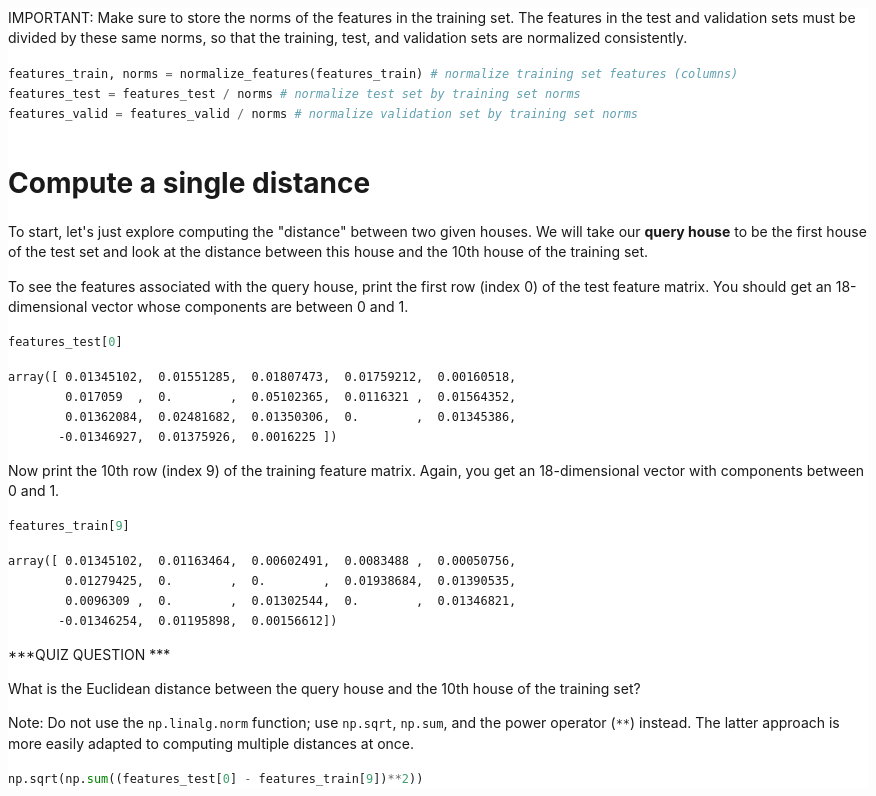 IMPORTANT: Make sure to store the norms of the features in the training set. The features in the test and validation sets must be divided by these same norms, so that the training, test, and validation sets are normalized consistently.


```python
features_train, norms = normalize_features(features_train) # normalize training set features (columns)
features_test = features_test / norms # normalize test set by training set norms
features_valid = features_valid / norms # normalize validation set by training set norms
```

# Compute a single distance

To start, let's just explore computing the "distance" between two given houses.  We will take our **query house** to be the first house of the test set and look at the distance between this house and the 10th house of the training set.

To see the features associated with the query house, print the first row (index 0) of the test feature matrix. You should get an 18-dimensional vector whose components are between 0 and 1.


```python
features_test[0]
```




    array([ 0.01345102,  0.01551285,  0.01807473,  0.01759212,  0.00160518,
            0.017059  ,  0.        ,  0.05102365,  0.0116321 ,  0.01564352,
            0.01362084,  0.02481682,  0.01350306,  0.        ,  0.01345386,
           -0.01346927,  0.01375926,  0.0016225 ])



Now print the 10th row (index 9) of the training feature matrix. Again, you get an 18-dimensional vector with components between 0 and 1.


```python
features_train[9]
```




    array([ 0.01345102,  0.01163464,  0.00602491,  0.0083488 ,  0.00050756,
            0.01279425,  0.        ,  0.        ,  0.01938684,  0.01390535,
            0.0096309 ,  0.        ,  0.01302544,  0.        ,  0.01346821,
           -0.01346254,  0.01195898,  0.00156612])



***QUIZ QUESTION ***

What is the Euclidean distance between the query house and the 10th house of the training set? 

Note: Do not use the `np.linalg.norm` function; use `np.sqrt`, `np.sum`, and the power operator (`**`) instead. The latter approach is more easily adapted to computing multiple distances at once.


```python
np.sqrt(np.sum((features_test[0] - features_train[9])**2))
```
